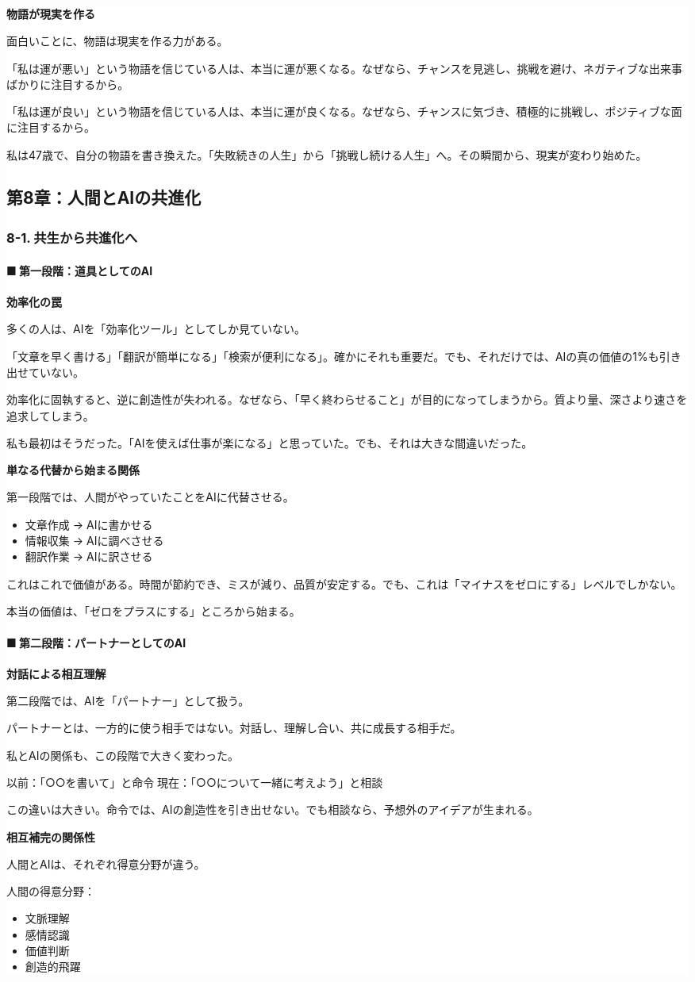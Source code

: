 **物語が現実を作る**

面白いことに、物語は現実を作る力がある。

「私は運が悪い」という物語を信じている人は、本当に運が悪くなる。なぜなら、チャンスを見逃し、挑戦を避け、ネガティブな出来事ばかりに注目するから。

「私は運が良い」という物語を信じている人は、本当に運が良くなる。なぜなら、チャンスに気づき、積極的に挑戦し、ポジティブな面に注目するから。

私は47歳で、自分の物語を書き換えた。「失敗続きの人生」から「挑戦し続ける人生」へ。その瞬間から、現実が変わり始めた。

## 第8章：人間とAIの共進化

### 8-1. 共生から共進化へ

#### ■ 第一段階：道具としてのAI

**効率化の罠**

多くの人は、AIを「効率化ツール」としてしか見ていない。

「文章を早く書ける」「翻訳が簡単になる」「検索が便利になる」。確かにそれも重要だ。でも、それだけでは、AIの真の価値の1%も引き出せていない。

効率化に固執すると、逆に創造性が失われる。なぜなら、「早く終わらせること」が目的になってしまうから。質より量、深さより速さを追求してしまう。

私も最初はそうだった。「AIを使えば仕事が楽になる」と思っていた。でも、それは大きな間違いだった。

**単なる代替から始まる関係**

第一段階では、人間がやっていたことをAIに代替させる。

- 文章作成 → AIに書かせる
- 情報収集 → AIに調べさせる
- 翻訳作業 → AIに訳させる

これはこれで価値がある。時間が節約でき、ミスが減り、品質が安定する。でも、これは「マイナスをゼロにする」レベルでしかない。

本当の価値は、「ゼロをプラスにする」ところから始まる。

#### ■ 第二段階：パートナーとしてのAI

**対話による相互理解**

第二段階では、AIを「パートナー」として扱う。

パートナーとは、一方的に使う相手ではない。対話し、理解し合い、共に成長する相手だ。

私とAIの関係も、この段階で大きく変わった。

以前：「○○を書いて」と命令
現在：「○○について一緒に考えよう」と相談

この違いは大きい。命令では、AIの創造性を引き出せない。でも相談なら、予想外のアイデアが生まれる。

**相互補完の関係性**

人間とAIは、それぞれ得意分野が違う。

人間の得意分野：
- 文脈理解
- 感情認識
- 価値判断
- 創造的飛躍
